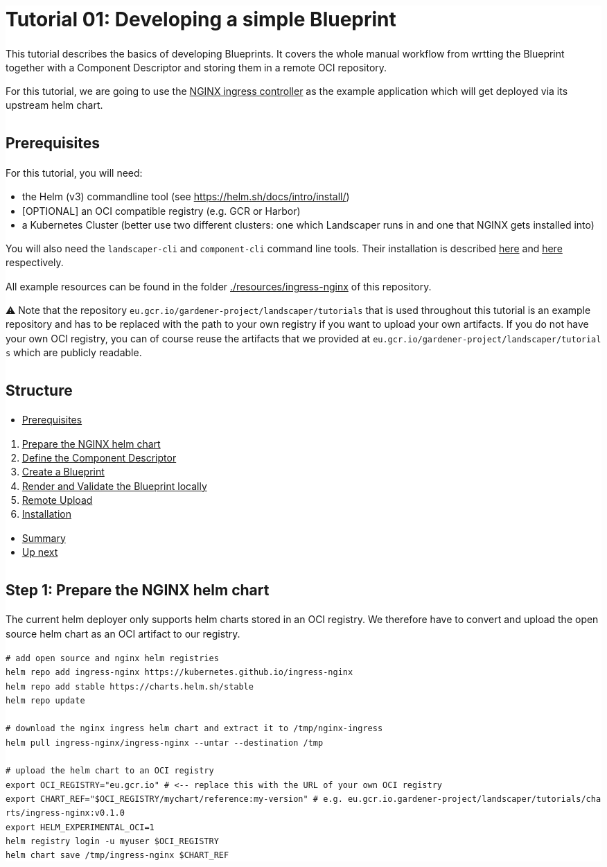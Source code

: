 # Tutorial 01: Developing a simple Blueprint

This tutorial describes the basics of developing Blueprints. It covers the whole manual workflow from wrtting the Blueprint together with a Component Descriptor and storing them in a remote OCI repository.

For this tutorial, we are going to use the [NGINX ingress controller](https://github.com/kubernetes/ingress-nginx/tree/master/charts/ingress-nginx) as the example application which will get deployed via its upstream helm chart.

## Prerequisites

For this tutorial, you will need:

- the Helm (v3) commandline tool (see https://helm.sh/docs/intro/install/)
- [OPTIONAL] an OCI compatible registry (e.g. GCR or Harbor)
- a Kubernetes Cluster (better use two different clusters: one which Landscaper runs in and one that NGINX gets installed into)

You will also need the `landscaper-cli` and `component-cli` command line tools. Their installation is described [here](https://github.com/gardener/landscapercli/blob/master/docs/installation.md) and [here](https://github.com/gardener/component-cli) respectively.

All example resources can be found in the folder [./resources/ingress-nginx](./resources/ingress-nginx) of this repository.

:warning: Note that the repository `eu.gcr.io/gardener-project/landscaper/tutorials` that is used throughout this tutorial is an example repository and has to be replaced with the path to your own registry if you want to upload your own artifacts.
If you do not have your own OCI registry, you can of course reuse the artifacts that we provided at `eu.gcr.io/gardener-project/landscaper/tutorials` which are publicly readable.

## Structure

- [Prerequisites](#prerequisites)
1. [Prepare the NGINX helm chart](#Step-1:-Prepare-the-NGINX-helm-chart)
1. [Define the Component Descriptor](#Step-2:-Define-the-Component-Descriptor)
1. [Create a Blueprint](#Step-3:-Create-a-Blueprint)
1. [Render and Validate the Blueprint locally](#Step-4:-Render-and-Validate-the-Blueprint-locally)
1. [Remote Upload](#Step-5:-Remote-Upload)
1. [Installation](#Step-6:-Installation)
- [Summary](#summary)
- [Up next](#up-next)

## Step 1: Prepare the NGINX helm chart

The current helm deployer only supports helm charts stored in an OCI registry. We therefore have to convert and upload the open source helm chart as an OCI artifact to our registry.

```shell script
# add open source and nginx helm registries
helm repo add ingress-nginx https://kubernetes.github.io/ingress-nginx
helm repo add stable https://charts.helm.sh/stable
helm repo update

# download the nginx ingress helm chart and extract it to /tmp/nginx-ingress
helm pull ingress-nginx/ingress-nginx --untar --destination /tmp

# upload the helm chart to an OCI registry
export OCI_REGISTRY="eu.gcr.io" # <-- replace this with the URL of your own OCI registry
export CHART_REF="$OCI_REGISTRY/mychart/reference:my-version" # e.g. eu.gcr.io.gardener-project/landscaper/tutorials/charts/ingress-nginx:v0.1.0
export HELM_EXPERIMENTAL_OCI=1
helm registry login -u myuser $OCI_REGISTRY
helm chart save /tmp/ingress-nginx $CHART_REF
```